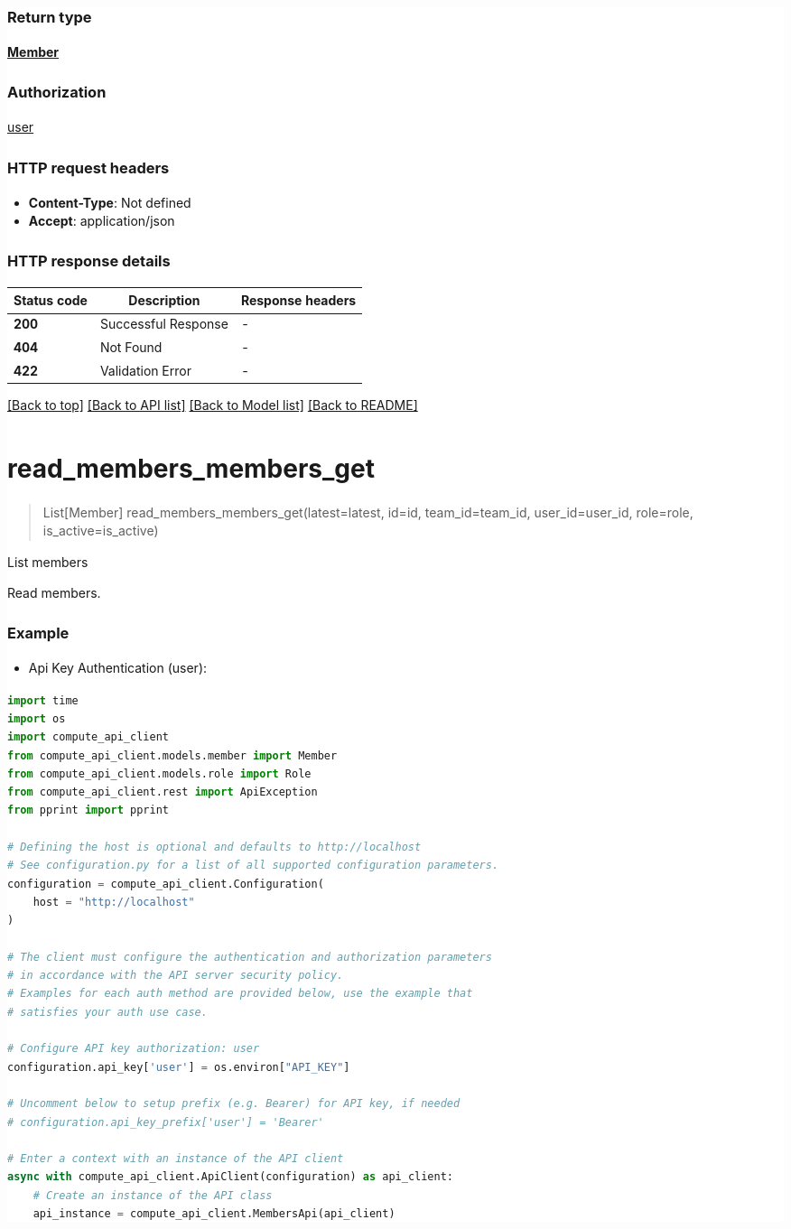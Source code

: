 ### Return type

[**Member**](Member.md)

### Authorization

[user](../README.md#user)

### HTTP request headers

 - **Content-Type**: Not defined
 - **Accept**: application/json

### HTTP response details
| Status code | Description | Response headers |
|-------------|-------------|------------------|
**200** | Successful Response |  -  |
**404** | Not Found |  -  |
**422** | Validation Error |  -  |

[[Back to top]](#) [[Back to API list]](../README.md#documentation-for-api-endpoints) [[Back to Model list]](../README.md#documentation-for-models) [[Back to README]](../README.md)

# **read_members_members_get**
> List[Member] read_members_members_get(latest=latest, id=id, team_id=team_id, user_id=user_id, role=role, is_active=is_active)

List members

Read members.

### Example

* Api Key Authentication (user):
```python
import time
import os
import compute_api_client
from compute_api_client.models.member import Member
from compute_api_client.models.role import Role
from compute_api_client.rest import ApiException
from pprint import pprint

# Defining the host is optional and defaults to http://localhost
# See configuration.py for a list of all supported configuration parameters.
configuration = compute_api_client.Configuration(
    host = "http://localhost"
)

# The client must configure the authentication and authorization parameters
# in accordance with the API server security policy.
# Examples for each auth method are provided below, use the example that
# satisfies your auth use case.

# Configure API key authorization: user
configuration.api_key['user'] = os.environ["API_KEY"]

# Uncomment below to setup prefix (e.g. Bearer) for API key, if needed
# configuration.api_key_prefix['user'] = 'Bearer'

# Enter a context with an instance of the API client
async with compute_api_client.ApiClient(configuration) as api_client:
    # Create an instance of the API class
    api_instance = compute_api_client.MembersApi(api_client)
```